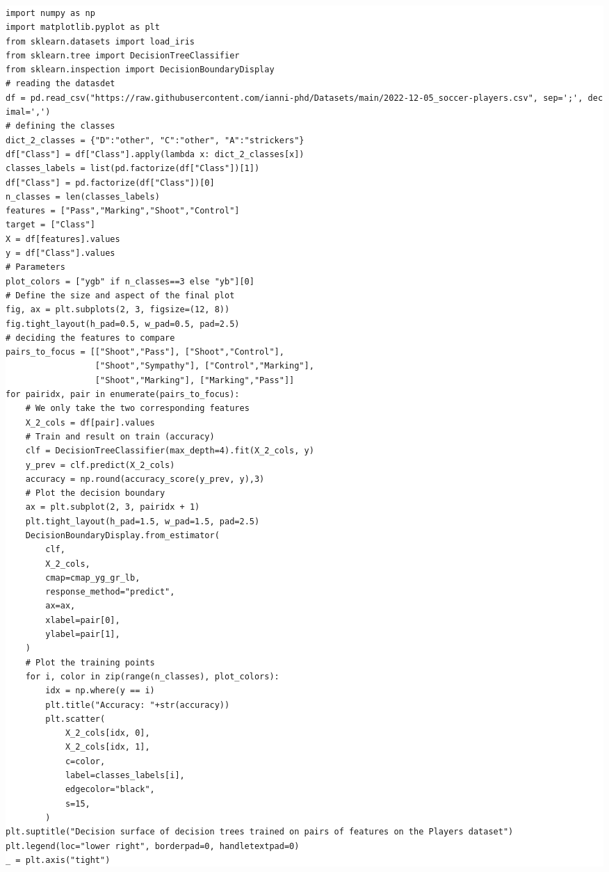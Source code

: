 ```
import numpy as np
import matplotlib.pyplot as plt
from sklearn.datasets import load_iris
from sklearn.tree import DecisionTreeClassifier
from sklearn.inspection import DecisionBoundaryDisplay
# reading the datasdet
df = pd.read_csv("https://raw.githubusercontent.com/ianni-phd/Datasets/main/2022-12-05_soccer-players.csv", sep=';', decimal=',')
# defining the classes
dict_2_classes = {"D":"other", "C":"other", "A":"strickers"}
df["Class"] = df["Class"].apply(lambda x: dict_2_classes[x])
classes_labels = list(pd.factorize(df["Class"])[1])
df["Class"] = pd.factorize(df["Class"])[0]
n_classes = len(classes_labels)
features = ["Pass","Marking","Shoot","Control"]
target = ["Class"]
X = df[features].values
y = df["Class"].values
# Parameters
plot_colors = ["ygb" if n_classes==3 else "yb"][0]
# Define the size and aspect of the final plot
fig, ax = plt.subplots(2, 3, figsize=(12, 8))
fig.tight_layout(h_pad=0.5, w_pad=0.5, pad=2.5)
# deciding the features to compare
pairs_to_focus = [["Shoot","Pass"], ["Shoot","Control"], 
                  ["Shoot","Sympathy"], ["Control","Marking"],
                  ["Shoot","Marking"], ["Marking","Pass"]]
for pairidx, pair in enumerate(pairs_to_focus):
    # We only take the two corresponding features
    X_2_cols = df[pair].values
    # Train and result on train (accuracy)
    clf = DecisionTreeClassifier(max_depth=4).fit(X_2_cols, y)
    y_prev = clf.predict(X_2_cols)
    accuracy = np.round(accuracy_score(y_prev, y),3)
    # Plot the decision boundary
    ax = plt.subplot(2, 3, pairidx + 1)
    plt.tight_layout(h_pad=1.5, w_pad=1.5, pad=2.5)
    DecisionBoundaryDisplay.from_estimator(
        clf,
        X_2_cols,
        cmap=cmap_yg_gr_lb,
        response_method="predict",
        ax=ax,
        xlabel=pair[0],
        ylabel=pair[1],
    )
    # Plot the training points
    for i, color in zip(range(n_classes), plot_colors):
        idx = np.where(y == i)
        plt.title("Accuracy: "+str(accuracy))
        plt.scatter(
            X_2_cols[idx, 0],
            X_2_cols[idx, 1],
            c=color,
            label=classes_labels[i],
            edgecolor="black",
            s=15,
        )
plt.suptitle("Decision surface of decision trees trained on pairs of features on the Players dataset")
plt.legend(loc="lower right", borderpad=0, handletextpad=0)
_ = plt.axis("tight")
```